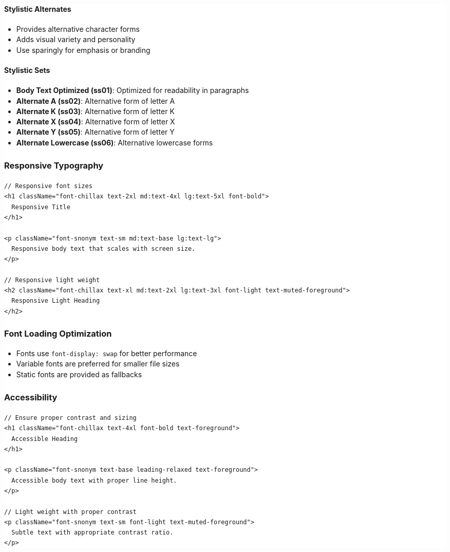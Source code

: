 #### **Stylistic Alternates**
- Provides alternative character forms
- Adds visual variety and personality
- Use sparingly for emphasis or branding

#### **Stylistic Sets**
- **Body Text Optimized (ss01)**: Optimized for readability in paragraphs
- **Alternate A (ss02)**: Alternative form of letter A
- **Alternate K (ss03)**: Alternative form of letter K
- **Alternate X (ss04)**: Alternative form of letter X
- **Alternate Y (ss05)**: Alternative form of letter Y
- **Alternate Lowercase (ss06)**: Alternative lowercase forms

### **Responsive Typography**
```tsx
// Responsive font sizes
<h1 className="font-chillax text-2xl md:text-4xl lg:text-5xl font-bold">
  Responsive Title
</h1>

<p className="font-snonym text-sm md:text-base lg:text-lg">
  Responsive body text that scales with screen size.
</p>

// Responsive light weight
<h2 className="font-chillax text-xl md:text-2xl lg:text-3xl font-light text-muted-foreground">
  Responsive Light Heading
</h2>
```

### **Font Loading Optimization**
- Fonts use `font-display: swap` for better performance
- Variable fonts are preferred for smaller file sizes
- Static fonts are provided as fallbacks

### **Accessibility**
```tsx
// Ensure proper contrast and sizing
<h1 className="font-chillax text-4xl font-bold text-foreground">
  Accessible Heading
</h1>

<p className="font-snonym text-base leading-relaxed text-foreground">
  Accessible body text with proper line height.
</p>

// Light weight with proper contrast
<p className="font-snonym text-sm font-light text-muted-foreground">
  Subtle text with appropriate contrast ratio.
</p>
```
